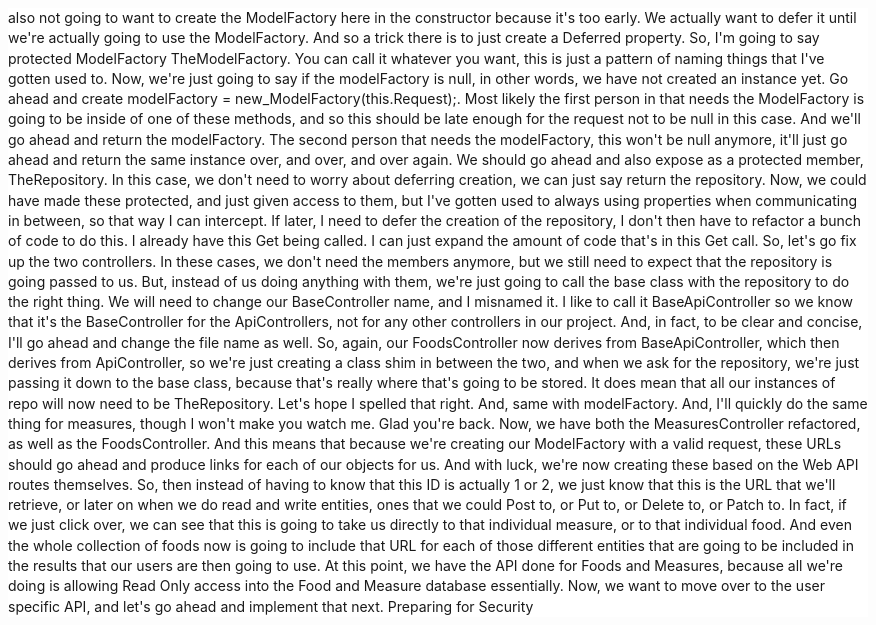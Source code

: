 also not going to want to create the ModelFactory here in the constructor because it's too early. We actually want to defer it until we're actually going to use the ModelFactory. And so a trick there is to just create a Deferred property. So, I'm going to say protected ModelFactory TheModelFactory. You can call it whatever you want, this is just a pattern of naming things that I've gotten used to. Now, we're just going to say if the modelFactory is null, in other words, we have not created an instance yet. Go ahead and create modelFactory = new_ModelFactory(this.Request);. Most likely the first person in that needs the ModelFactory is going to be inside of one of these methods, and so this should be late enough for the request not to be null in this case. And we'll go ahead and return the modelFactory. The second person that needs the modelFactory, this won't be null anymore, it'll just go ahead and return the same instance over, and over, and over again. We should go ahead and also expose as a protected member, TheRepository. In this case, we don't need to worry about deferring creation, we can just say return the repository. Now, we could have made these protected, and just given access to them, but I've gotten used to always using properties when communicating in between, so that way I can intercept. If later, I need to defer the creation of the repository, I don't then have to refactor a bunch of code to do this. I already have this Get being called. I can just expand the amount of code that's in this Get call. So, let's go fix up the two controllers. In these cases, we don't need the members anymore, but we still need to expect that the repository is going passed to us. But, instead of us doing anything with them, we're just going to call the base class with the repository to do the right thing. We will need to change our BaseController name, and I misnamed it. I like to call it BaseApiController so we know that it's the BaseController for the ApiControllers, not for any other controllers in our project. And, in fact, to be clear and concise, I'll go ahead and change the file name as well. So, again, our FoodsController now derives from BaseApiController, which then derives from ApiController, so we're just creating a class shim in between the two, and when we ask for the repository, we're just passing it down to the base class, because that's really where that's going to be stored. It does mean that all our instances of repo will now need to be TheRepository. Let's hope I spelled that right. And, same with modelFactory. And, I'll quickly do the same thing for measures, though I won't make you watch me. Glad you're back. Now, we have both the MeasuresController refactored, as well as the FoodsController. And this means that because we're creating our ModelFactory with a valid request, these URLs should go ahead and produce links for each of our objects for us. And with luck, we're now creating these based on the Web API routes themselves. So, then instead of having to know that this ID is actually 1 or 2, we just know that this is the URL that we'll retrieve, or later on when we do read and write entities, ones that we could Post to, or Put to, or Delete to, or Patch to. In fact, if we just click over, we can see that this is going to take us directly to that individual measure, or to that individual food. And even the whole collection of foods now is going to include that URL for each of those different entities that are going to be included in the results that our users are then going to use. At this point, we have the API done for Foods and Measures, because all we're doing is allowing Read Only access into the Food and Measure database essentially. Now, we want to move over to the user specific API, and let's go ahead and implement that next.
Preparing for Security

